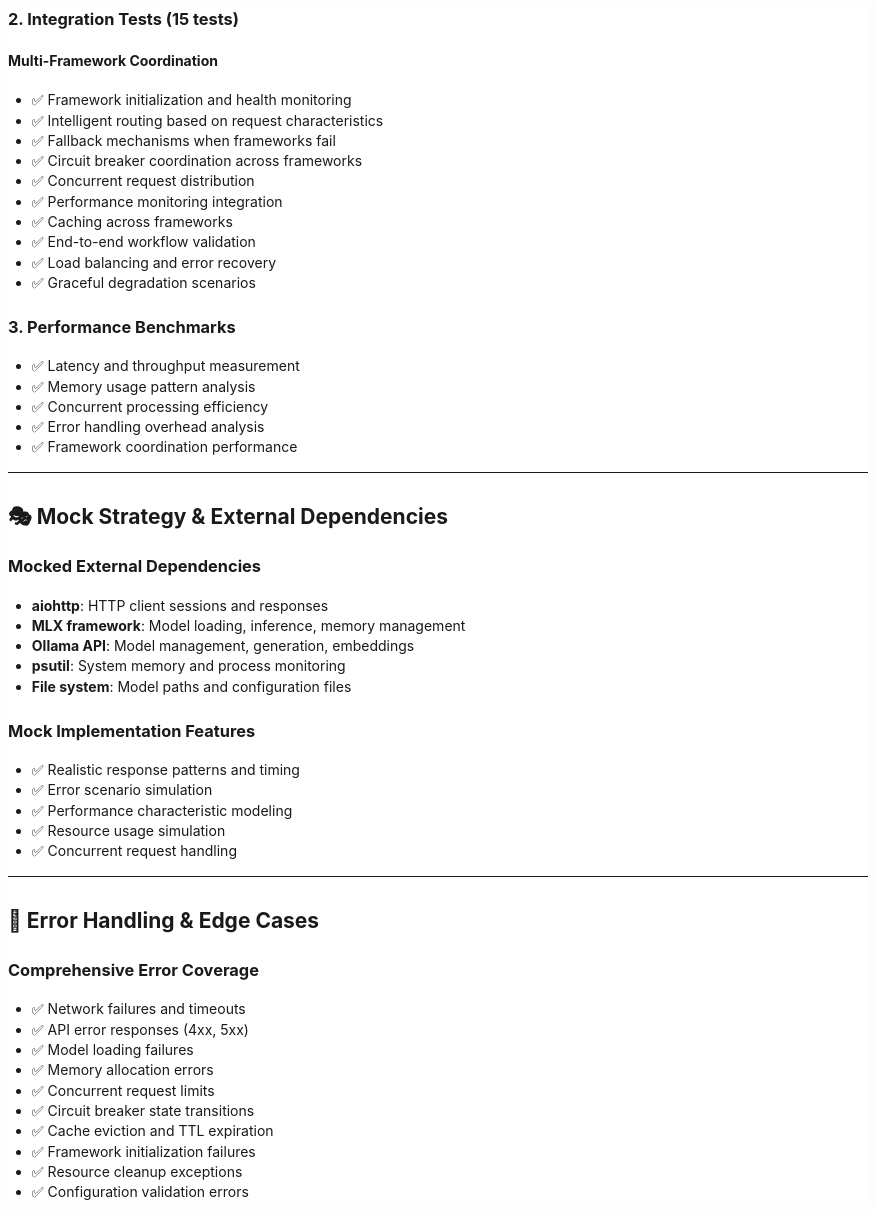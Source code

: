### 2. Integration Tests (15 tests)

#### Multi-Framework Coordination
- ✅ Framework initialization and health monitoring
- ✅ Intelligent routing based on request characteristics
- ✅ Fallback mechanisms when frameworks fail
- ✅ Circuit breaker coordination across frameworks
- ✅ Concurrent request distribution
- ✅ Performance monitoring integration
- ✅ Caching across frameworks
- ✅ End-to-end workflow validation
- ✅ Load balancing and error recovery
- ✅ Graceful degradation scenarios

### 3. Performance Benchmarks
- ✅ Latency and throughput measurement
- ✅ Memory usage pattern analysis
- ✅ Concurrent processing efficiency
- ✅ Error handling overhead analysis
- ✅ Framework coordination performance

---

## 🎭 Mock Strategy & External Dependencies

### Mocked External Dependencies
- **aiohttp**: HTTP client sessions and responses
- **MLX framework**: Model loading, inference, memory management
- **Ollama API**: Model management, generation, embeddings
- **psutil**: System memory and process monitoring
- **File system**: Model paths and configuration files

### Mock Implementation Features
- ✅ Realistic response patterns and timing
- ✅ Error scenario simulation
- ✅ Performance characteristic modeling  
- ✅ Resource usage simulation
- ✅ Concurrent request handling

---

## 🔧 Error Handling & Edge Cases

### Comprehensive Error Coverage
- ✅ Network failures and timeouts
- ✅ API error responses (4xx, 5xx)
- ✅ Model loading failures
- ✅ Memory allocation errors
- ✅ Concurrent request limits
- ✅ Circuit breaker state transitions
- ✅ Cache eviction and TTL expiration
- ✅ Framework initialization failures
- ✅ Resource cleanup exceptions
- ✅ Configuration validation errors
